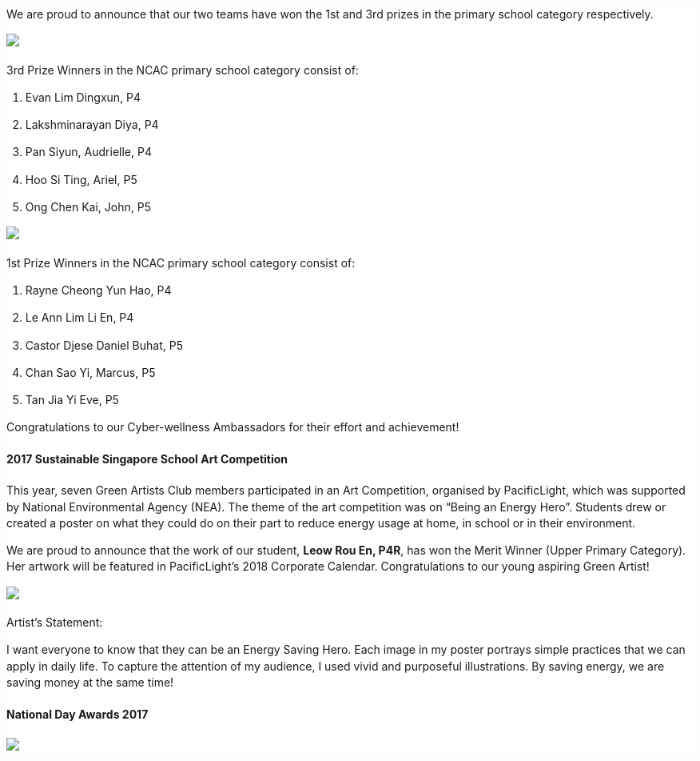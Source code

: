   

We are proud to announce that our two teams have won the 1st and 3rd prizes in the primary school category respectively.

![](/images/Team%201%20-%203rd%20prize%20winners.jpeg)

3rd Prize Winners in the NCAC primary school category consist of:

1. Evan Lim Dingxun, P4

2. Lakshminarayan Diya, P4

3. Pan Siyun, Audrielle, P4

4. Hoo Si Ting, Ariel, P5

5. Ong Chen Kai, John, P5

![](/images/Team%202%20-%201st%20prize%20winners.jpeg)

1st Prize Winners in the NCAC primary school category consist of:

1. Rayne Cheong Yun Hao, P4

2. Le Ann Lim Li En, P4

3. Castor Djese Daniel Buhat, P5

4. Chan Sao Yi, Marcus, P5

5. Tan Jia Yi Eve, P5 

  

Congratulations to our Cyber-wellness Ambassadors for their effort and achievement!

  

#### 2017 Sustainable Singapore School Art Competition


This year, seven Green Artists Club members participated in an Art Competition, organised by PacificLight, which was supported by National Environmental Agency (NEA). The theme of the art competition was on “Being an Energy Hero”. Students drew or created a poster on what they could do on their part to reduce energy usage at home, in school or in their environment.  

We are proud to announce that the work of our student, **Leow Rou En, P4R**, has won the Merit Winner (Upper Primary Category). Her artwork will be featured in PacificLight’s 2018 Corporate Calendar. Congratulations to our young aspiring Green Artist!

![](/images/Leow%20Rou%20En%204R.jpeg)

Artist’s Statement:

I want everyone to know that they can be an Energy Saving Hero. Each image in my poster portrays simple practices that we can apply in daily life. To capture the attention of my audience, I used vivid and purposeful illustrations. By saving energy, we are saving money at the same time!

#### National Day Awards 2017

![](/images/NDA%20Award%20for%20SAC%20Chairman.jpeg)

